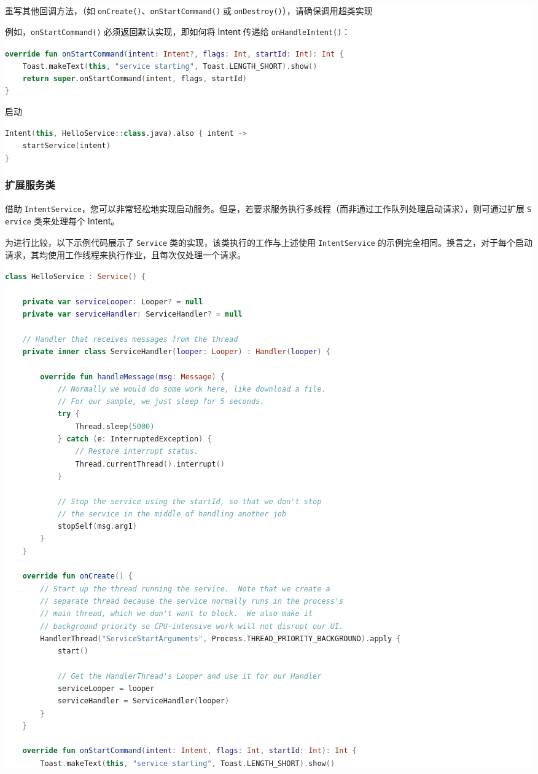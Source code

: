 重写其他回调方法，（如 `onCreate()`、`onStartCommand()` 或 `onDestroy()`），请确保调用超类实现

例如，`onStartCommand()` 必须返回默认实现，即如何将 Intent 传递给 `onHandleIntent()`：

```kotlin
override fun onStartCommand(intent: Intent?, flags: Int, startId: Int): Int {
    Toast.makeText(this, "service starting", Toast.LENGTH_SHORT).show()
    return super.onStartCommand(intent, flags, startId)
}
```

启动

```kotlin
Intent(this, HelloService::class.java).also { intent ->
    startService(intent)
}
```

### 扩展服务类

借助 `IntentService`，您可以非常轻松地实现启动服务。但是，若要求服务执行多线程（而非通过工作队列处理启动请求），则可通过扩展 `Service` 类来处理每个 Intent。

为进行比较，以下示例代码展示了 `Service` 类的实现，该类执行的工作与上述使用 `IntentService` 的示例完全相同。换言之，对于每个启动请求，其均使用工作线程来执行作业，且每次仅处理一个请求。

```kotlin
class HelloService : Service() {

    private var serviceLooper: Looper? = null
    private var serviceHandler: ServiceHandler? = null

    // Handler that receives messages from the thread
    private inner class ServiceHandler(looper: Looper) : Handler(looper) {

        override fun handleMessage(msg: Message) {
            // Normally we would do some work here, like download a file.
            // For our sample, we just sleep for 5 seconds.
            try {
                Thread.sleep(5000)
            } catch (e: InterruptedException) {
                // Restore interrupt status.
                Thread.currentThread().interrupt()
            }

            // Stop the service using the startId, so that we don't stop
            // the service in the middle of handling another job
            stopSelf(msg.arg1)
        }
    }

    override fun onCreate() {
        // Start up the thread running the service.  Note that we create a
        // separate thread because the service normally runs in the process's
        // main thread, which we don't want to block.  We also make it
        // background priority so CPU-intensive work will not disrupt our UI.
        HandlerThread("ServiceStartArguments", Process.THREAD_PRIORITY_BACKGROUND).apply {
            start()

            // Get the HandlerThread's Looper and use it for our Handler
            serviceLooper = looper
            serviceHandler = ServiceHandler(looper)
        }
    }

    override fun onStartCommand(intent: Intent, flags: Int, startId: Int): Int {
        Toast.makeText(this, "service starting", Toast.LENGTH_SHORT).show()
```